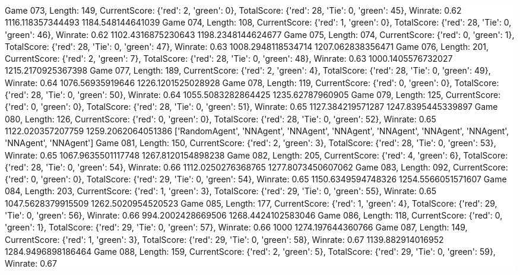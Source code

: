 Game 073, Length: 149,      CurrentScore: {'red': 2, 'green': 0},      TotalScore: {'red': 28, 'Tie': 0, 'green': 45},  Winrate: 0.62
1116.118357344493
1184.548144641039
Game 074, Length: 108,      CurrentScore: {'red': 1, 'green': 0},      TotalScore: {'red': 28, 'Tie': 0, 'green': 46},  Winrate: 0.62
1102.4316875230643
1198.2348144624677
Game 075, Length: 074,      CurrentScore: {'red': 0, 'green': 1},      TotalScore: {'red': 28, 'Tie': 0, 'green': 47},  Winrate: 0.63
1008.2948118534714
1207.062838356471
Game 076, Length: 201,      CurrentScore: {'red': 2, 'green': 7},      TotalScore: {'red': 28, 'Tie': 0, 'green': 48},  Winrate: 0.63
1000.1405576732027
1215.2170925367398
Game 077, Length: 189,      CurrentScore: {'red': 2, 'green': 4},      TotalScore: {'red': 28, 'Tie': 0, 'green': 49},  Winrate: 0.64
1076.56935919646
1226.1201525028928
Game 078, Length: 119,      CurrentScore: {'red': 0, 'green': 0},      TotalScore: {'red': 28, 'Tie': 0, 'green': 50},  Winrate: 0.64
1055.5083282864425
1235.62787960905
Game 079, Length: 125,      CurrentScore: {'red': 0, 'green': 0},      TotalScore: {'red': 28, 'Tie': 0, 'green': 51},  Winrate: 0.65
1127.384219571287
1247.8395445339897
Game 080, Length: 126,      CurrentScore: {'red': 0, 'green': 0},      TotalScore: {'red': 28, 'Tie': 0, 'green': 52},  Winrate: 0.65
1122.020357207759
1259.2062064051386
['RandomAgent', 'NNAgent', 'NNAgent', 'NNAgent', 'NNAgent', 'NNAgent', 'NNAgent', 'NNAgent', 'NNAgent']
Game 081, Length: 150,      CurrentScore: {'red': 2, 'green': 3},      TotalScore: {'red': 28, 'Tie': 0, 'green': 53},  Winrate: 0.65
1067.9635501117748
1267.8120154898238
Game 082, Length: 205,      CurrentScore: {'red': 4, 'green': 6},      TotalScore: {'red': 28, 'Tie': 0, 'green': 54},  Winrate: 0.66
1112.0250276368765
1277.8073450607062
Game 083, Length: 092,      CurrentScore: {'red': 0, 'green': 0},      TotalScore: {'red': 29, 'Tie': 0, 'green': 54},  Winrate: 0.65
1150.6349594748326
1254.5566051571607
Game 084, Length: 203,      CurrentScore: {'red': 1, 'green': 3},      TotalScore: {'red': 29, 'Tie': 0, 'green': 55},  Winrate: 0.65
1047.5628379915509
1262.5020954520523
Game 085, Length: 177,      CurrentScore: {'red': 1, 'green': 4},      TotalScore: {'red': 29, 'Tie': 0, 'green': 56},  Winrate: 0.66
994.2002428669506
1268.4424102583046
Game 086, Length: 118,      CurrentScore: {'red': 0, 'green': 1},      TotalScore: {'red': 29, 'Tie': 0, 'green': 57},  Winrate: 0.66
1000
1274.197644360766
Game 087, Length: 149,      CurrentScore: {'red': 1, 'green': 3},      TotalScore: {'red': 29, 'Tie': 0, 'green': 58},  Winrate: 0.67
1139.882914016952
1284.9496898186464
Game 088, Length: 159,      CurrentScore: {'red': 2, 'green': 5},      TotalScore: {'red': 29, 'Tie': 0, 'green': 59},  Winrate: 0.67